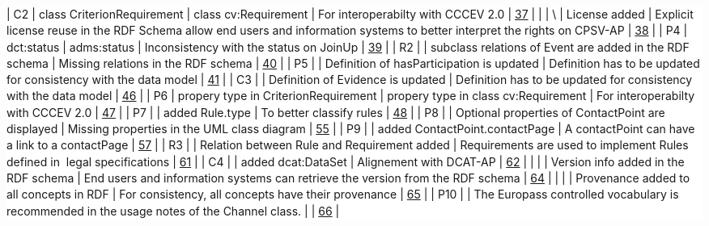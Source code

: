 | C2  | class CriterionRequirement                                        | class cv:Requirement                                                                                                       | For interoperabilty with CCCEV 2.0                                                                                         | [37](https://github.com/SEMICeu/CPSV-AP/issues/37) |
|     | \                                                                 | License added                                                                                                              | Explicit license reuse in the RDF Schema allow end users and information systems to better interpret the rights on CPSV-AP | [38](https://github.com/SEMICeu/CPSV-AP/issues/38) |
| P4  | dct:status                                                        | adms:status                                                                                                                | Inconsistency with the status on JoinUp                                                                                    | [39](https://github.com/SEMICeu/CPSV-AP/issues/39) |
| R2  |                                                                   | subclass relations of Event are added in the RDF schema                                                                    | Missing relations in the RDF schema                                                                                        | [40](https://github.com/SEMICeu/CPSV-AP/issues/40) |
| P5  |                                                                   | Definition of hasParticipation is updated                                                                                  | Definition has to be updated for consistency with the data model                                                           | [41](https://github.com/SEMICeu/CPSV-AP/issues/41) |
| C3  |                                                                   | Definition of Evidence is updated                                                                                          | Definition has to be updated for consistency with the data model                                                           | [46](https://github.com/SEMICeu/CPSV-AP/issues/46) |
| P6  | propery type in CriterionRequirement                              | propery type in class cv:Requirement                                                                                       | For interoperabilty with CCCEV 2.0                                                                                         | [47](https://github.com/SEMICeu/CPSV-AP/issues/47) |
| P7  |                                                                   | added Rule.type                                                                                                            | To better classify rules                                                                                                   | [48](https://github.com/SEMICeu/CPSV-AP/issues/48) |
| P8  |                                                                   | Optional properties of ContactPoint are displayed                                                                          | Missing properties in the UML class diagram                                                                                | [55](https://github.com/SEMICeu/CPSV-AP/issues/55) |
| P9  |                                                                   | added ContactPoint.contactPage                                                                                             | A contactPoint can have a link to a contactPage                                                                            | [57](https://github.com/SEMICeu/CPSV-AP/issues/57) |
| R3  |                                                                   | Relation between Rule and Requirement added                                                                                | Requirements are used to implement Rules defined in  legal specifications                                                  | [61](https://github.com/SEMICeu/CPSV-AP/issues/61) |
| C4  |                                                                   | added dcat:DataSet                                                                                                         | Alignement with DCAT-AP                                                                                                    | [62](https://github.com/SEMICeu/CPSV-AP/issues/62) |
|     |                                                                   | Version info added in the RDF schema                                                                                       | End users and information systems can retrieve the version from the RDF schema                                             | [64](https://github.com/SEMICeu/CPSV-AP/issues/64) |
|     |                                                                   | Provenance added to all concepts in RDF                                                                                    | For consistency, all concepts have their provenance                                                                        | [65](https://github.com/SEMICeu/CPSV-AP/issues/65) |
| P10 |                                                                   | The Europass controlled vocabulary is recommended in the usage notes of the Channel class.                                 |                                                                                                                            | [66](https://github.com/SEMICeu/CPSV-AP/issues/66) |